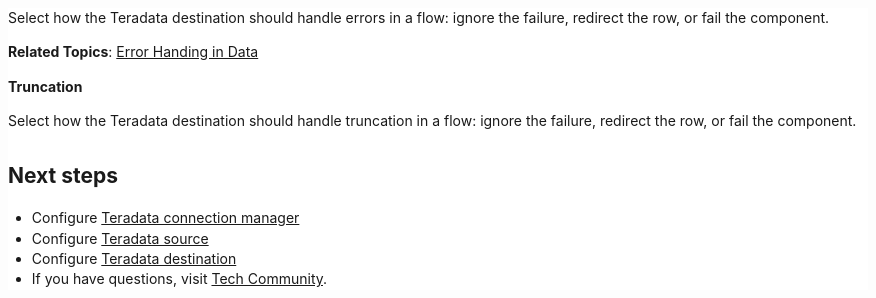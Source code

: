Select how the Teradata destination should handle errors in a flow: ignore the failure, redirect the row, or fail the component.

**Related Topics**: [Error Handing in Data](./error-handling-in-data.md)

**Truncation**

Select how the Teradata destination should handle truncation in a flow: ignore the failure, redirect the row, or fail the component.

## Next steps

- Configure [Teradata connection manager](teradata-connection-manager.md)
- Configure [Teradata source](teradata-source.md)
- Configure [Teradata destination](teradata-destination.md)
- If you have questions, visit [Tech Community](https://aka.ms/AA6iwdw).
